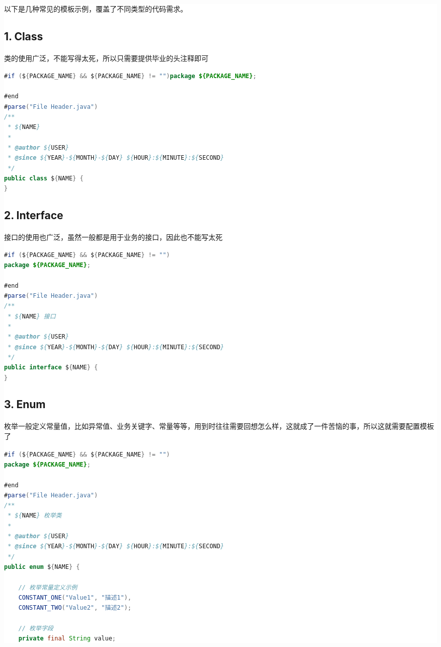 以下是几种常见的模板示例，覆盖了不同类型的代码需求。

## 1. Class

类的使用广泛，不能写得太死，所以只需要提供毕业的头注释即可

```java
#if (${PACKAGE_NAME} && ${PACKAGE_NAME} != "")package ${PACKAGE_NAME};

#end
#parse("File Header.java")
/**
 * ${NAME}
 * 
 * @author ${USER}
 * @since ${YEAR}-${MONTH}-${DAY} ${HOUR}:${MINUTE}:${SECOND}
 */
public class ${NAME} {
}
```

## 2. Interface

接口的使用也广泛，虽然一般都是用于业务的接口，因此也不能写太死

```java
#if (${PACKAGE_NAME} && ${PACKAGE_NAME} != "")
package ${PACKAGE_NAME};

#end
#parse("File Header.java")
/**
 * ${NAME} 接口
 * 
 * @author ${USER}
 * @since ${YEAR}-${MONTH}-${DAY} ${HOUR}:${MINUTE}:${SECOND}
 */
public interface ${NAME} {
}
```

## 3. Enum

枚举一般定义常量值，比如异常值、业务关键字、常量等等，用到时往往需要回想怎么样，这就成了一件苦恼的事，所以这就需要配置模板了

```java
#if (${PACKAGE_NAME} && ${PACKAGE_NAME} != "")
package ${PACKAGE_NAME};

#end
#parse("File Header.java")
/**
 * ${NAME} 枚举类
 * 
 * @author ${USER}
 * @since ${YEAR}-${MONTH}-${DAY} ${HOUR}:${MINUTE}:${SECOND}
 */
public enum ${NAME} {
    
    // 枚举常量定义示例
    CONSTANT_ONE("Value1", "描述1"),
    CONSTANT_TWO("Value2", "描述2");

    // 枚举字段
    private final String value;
```